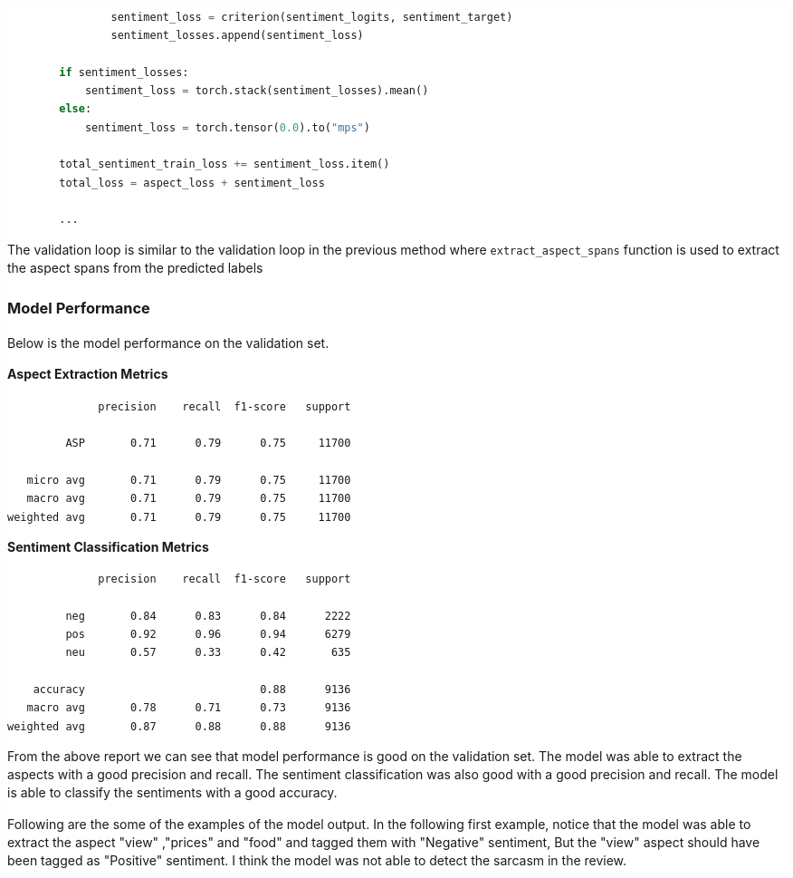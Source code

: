 ```python
                sentiment_loss = criterion(sentiment_logits, sentiment_target)
                sentiment_losses.append(sentiment_loss)

        if sentiment_losses:
            sentiment_loss = torch.stack(sentiment_losses).mean()
        else:
            sentiment_loss = torch.tensor(0.0).to("mps")

        total_sentiment_train_loss += sentiment_loss.item()
        total_loss = aspect_loss + sentiment_loss

        ...
```

The validation loop is similar to the validation loop in the previous method where `extract_aspect_spans` function is used to extract the aspect spans from the predicted labels

### Model Performance

Below is the model performance on the validation set.

**Aspect Extraction Metrics**

```
              precision    recall  f1-score   support

         ASP       0.71      0.79      0.75     11700

   micro avg       0.71      0.79      0.75     11700
   macro avg       0.71      0.79      0.75     11700
weighted avg       0.71      0.79      0.75     11700
```

**Sentiment Classification Metrics**

```
              precision    recall  f1-score   support

         neg       0.84      0.83      0.84      2222
         pos       0.92      0.96      0.94      6279
         neu       0.57      0.33      0.42       635

    accuracy                           0.88      9136
   macro avg       0.78      0.71      0.73      9136
weighted avg       0.87      0.88      0.88      9136
```

From the above report we can see that model performance is good on the validation set. The model was able to extract the aspects with a good precision and recall. The sentiment classification was also good with a good precision and recall. The model is able to classify the sentiments with a good accuracy.

Following are the some of the examples of the model output. In the following first example, notice that the model was able to extract the aspect "view" ,"prices" and "food" and tagged them with "Negative" sentiment, But the "view" aspect should have been tagged as "Positive" sentiment. I think the model was not able to detect the sarcasm in the review.
